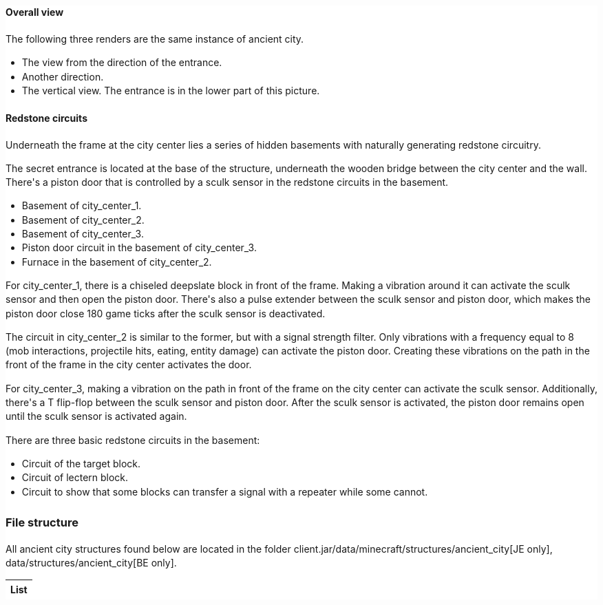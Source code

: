 #### Overall view
The following three renders are the same instance of ancient city.

- The view from the direction of the entrance.
- Another direction.
- The vertical view. The entrance is in the lower part of this picture.

#### Redstone circuits
Underneath the frame at the city center lies a series of hidden basements with naturally generating redstone circuitry.

The secret entrance is located at the base of the structure, underneath the wooden bridge between the city center and the wall. There's a piston door that is controlled by a sculk sensor in the redstone circuits in the basement.

- Basement of city_center_1.
- Basement of city_center_2.
- Basement of city_center_3.
- Piston door circuit in the basement of city_center_3.
- Furnace in the basement of city_center_2.

For city_center_1, there is a chiseled deepslate block in front of the frame. Making a vibration around it can activate the sculk sensor and then open the piston door. There's also a pulse extender between the sculk sensor and piston door, which makes the piston door close 180 game ticks after the sculk sensor is deactivated.

The circuit in city_center_2 is similar to the former, but with a signal strength filter. Only vibrations with a frequency equal to 8 (mob interactions, projectile hits, eating, entity damage) can activate the piston door. Creating these vibrations on the path in the front of the frame in the city center activates the door.

For city_center_3, making a vibration on the path in front of the frame on the city center can activate the sculk sensor. Additionally, there's a T flip-flop between the sculk sensor and piston door. After the sculk sensor is activated, the piston door remains open until the sculk sensor is activated again.

There are three basic redstone circuits in the basement:

- Circuit of the target block.
- Circuit of lectern block.
- Circuit to show that some blocks can transfer a signal with a repeater while some cannot.

### File structure
All ancient city structures found below are located in the folder client.jar/data/minecraft/structures/ancient_city‌[JE  only], data/structures/ancient_city‌[BE  only].

| List                                                                                                                                                                                                                                                                                                                                                                                                                                                                                                                                                                                                                                                                                                                                                                                                                                                                                                                                                                                                                                                                                                                                                                                                                                                                                                                                                 |
|------------------------------------------------------------------------------------------------------------------------------------------------------------------------------------------------------------------------------------------------------------------------------------------------------------------------------------------------------------------------------------------------------------------------------------------------------------------------------------------------------------------------------------------------------------------------------------------------------------------------------------------------------------------------------------------------------------------------------------------------------------------------------------------------------------------------------------------------------------------------------------------------------------------------------------------------------------------------------------------------------------------------------------------------------------------------------------------------------------------------------------------------------------------------------------------------------------------------------------------------------------------------------------------------------------------------------------------------------|